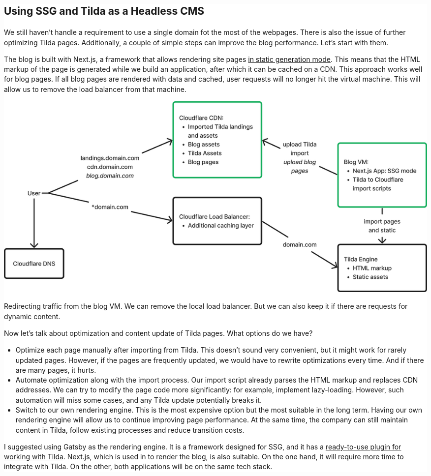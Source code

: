 ## Using SSG and Tilda as a Headless CMS

We still haven’t handle a requirement to use a single domain fot the most of the webpages. There is also the issue of further optimizing Tilda pages. Additionally, a couple of simple steps can improve the blog performance. Let’s start with them.

The blog is built with Next.js, a framework that allows rendering site pages [in static generation mode](https://nextjs.org/docs/pages/building-your-application/rendering/static-site-generation). This means that the HTML markup of the page is generated while we build an application, after which it can be cached on a CDN. This approach works well for blog pages. If all blog pages are rendered with data and cached, user requests will no longer hit the virtual machine. This will allow us to remove the load balancer from that machine.

![The scheme where we turn on SSG-mode on the blog app](/tilda-website-performance/1*pJ026A7sAgOSC7zk3wpCjg.png)

Redirecting traffic from the blog VM. We can remove the local load balancer. But we can also keep it if there are requests for dynamic content.

Now let’s talk about optimization and content update of Tilda pages. What options do we have?

-   Optimize each page manually after importing from Tilda. This doesn’t sound very convenient, but it might work for rarely updated pages. However, if the pages are frequently updated, we would have to rewrite optimizations every time. And if there are many pages, it hurts.
-   Automate optimization along with the import process. Our import script already parses the HTML markup and replaces CDN addresses. We can try to modify the page code more significantly: for example, implement lazy-loading. However, such automation will miss some cases, and any Tilda update potentially breaks it.
-   Switch to our own rendering engine. This is the most expensive option but the most suitable in the long term. Having our own rendering engine will allow us to continue improving page performance. At the same time, the company can still maintain content in Tilda, follow existing processes and reduce transition costs.

I suggested using Gatsby as the rendering engine. It is a framework designed for SSG, and it has a [ready-to-use plugin for working with Tilda](https://www.gatsbyjs.com/plugins/gatsby-source-tilda/). Next.js, which is used in to render the blog, is also suitable. On the one hand, it will require more time to integrate with Tilda. On the other, both applications will be on the same tech stack.
